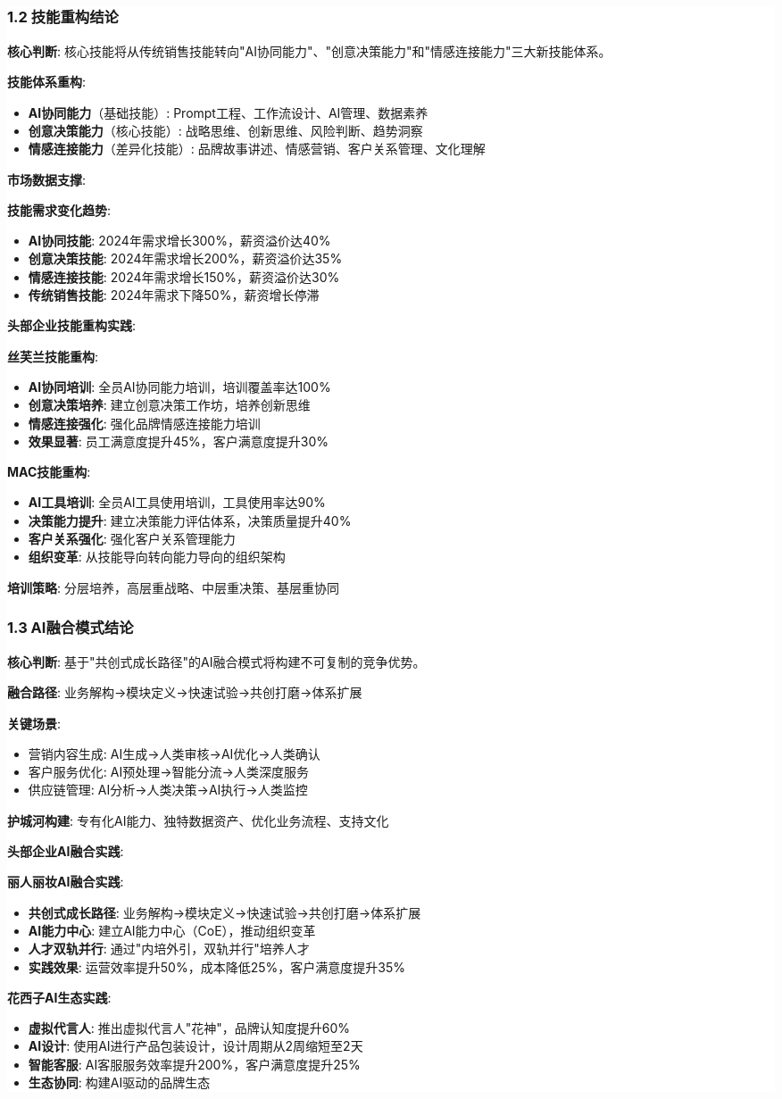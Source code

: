 ### 1.2 技能重构结论

**核心判断**: 核心技能将从传统销售技能转向"AI协同能力"、"创意决策能力"和"情感连接能力"三大新技能体系。

**技能体系重构**:
- **AI协同能力**（基础技能）: Prompt工程、工作流设计、AI管理、数据素养
- **创意决策能力**（核心技能）: 战略思维、创新思维、风险判断、趋势洞察
- **情感连接能力**（差异化技能）: 品牌故事讲述、情感营销、客户关系管理、文化理解

**市场数据支撑**:

**技能需求变化趋势**:
- **AI协同技能**: 2024年需求增长300%，薪资溢价达40%
- **创意决策技能**: 2024年需求增长200%，薪资溢价达35%
- **情感连接技能**: 2024年需求增长150%，薪资溢价达30%
- **传统销售技能**: 2024年需求下降50%，薪资增长停滞

**头部企业技能重构实践**:

**丝芙兰技能重构**:
- **AI协同培训**: 全员AI协同能力培训，培训覆盖率达100%
- **创意决策培养**: 建立创意决策工作坊，培养创新思维
- **情感连接强化**: 强化品牌情感连接能力培训
- **效果显著**: 员工满意度提升45%，客户满意度提升30%

**MAC技能重构**:
- **AI工具培训**: 全员AI工具使用培训，工具使用率达90%
- **决策能力提升**: 建立决策能力评估体系，决策质量提升40%
- **客户关系强化**: 强化客户关系管理能力
- **组织变革**: 从技能导向转向能力导向的组织架构

**培训策略**: 分层培养，高层重战略、中层重决策、基层重协同

### 1.3 AI融合模式结论

**核心判断**: 基于"共创式成长路径"的AI融合模式将构建不可复制的竞争优势。

**融合路径**: 业务解构→模块定义→快速试验→共创打磨→体系扩展

**关键场景**:
- 营销内容生成: AI生成→人类审核→AI优化→人类确认
- 客户服务优化: AI预处理→智能分流→人类深度服务
- 供应链管理: AI分析→人类决策→AI执行→人类监控

**护城河构建**: 专有化AI能力、独特数据资产、优化业务流程、支持文化

**头部企业AI融合实践**:

**丽人丽妆AI融合实践**:
- **共创式成长路径**: 业务解构→模块定义→快速试验→共创打磨→体系扩展
- **AI能力中心**: 建立AI能力中心（CoE），推动组织变革
- **人才双轨并行**: 通过"内培外引，双轨并行"培养人才
- **实践效果**: 运营效率提升50%，成本降低25%，客户满意度提升35%

**花西子AI生态实践**:
- **虚拟代言人**: 推出虚拟代言人"花神"，品牌认知度提升60%
- **AI设计**: 使用AI进行产品包装设计，设计周期从2周缩短至2天
- **智能客服**: AI客服服务效率提升200%，客户满意度提升25%
- **生态协同**: 构建AI驱动的品牌生态
